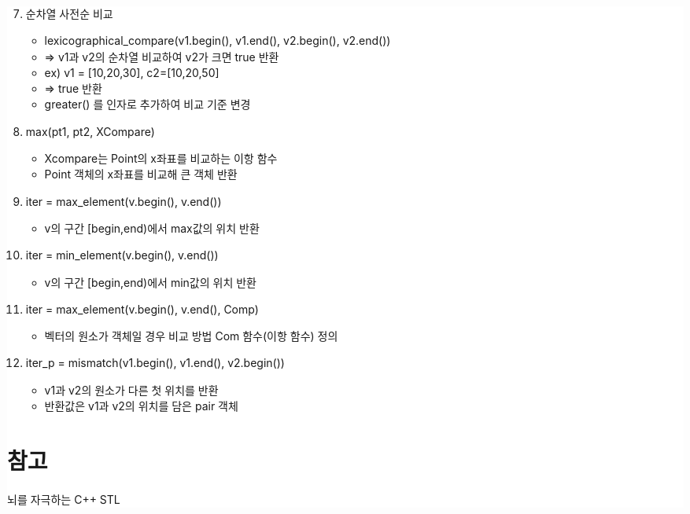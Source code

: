 7. 순차열 사전순 비교

   - lexicographical_compare(v1.begin(), v1.end(), v2.begin(), v2.end())
   - => v1과 v2의 순차열 비교하여 v2가 크면 true 반환
   - ex) v1 = [10,20,30], c2=[10,20,50]
   - => true 반환
   - greater<int>() 를 인자로 추가하여 비교 기준 변경

8. max(pt1, pt2, XCompare)

   - Xcompare는 Point의 x좌표를 비교하는 이항 함수
   - Point 객체의 x좌표를 비교해 큰 객체 반환

9. iter = max_element(v.begin(), v.end())

   - v의 구간 [begin,end)에서 max값의 위치 반환

10. iter = min_element(v.begin(), v.end())

    - v의 구간 [begin,end)에서 min값의 위치 반환

11. iter = max_element(v.begin(), v.end(), Comp)

    - 벡터의 원소가 객체일 경우 비교 방법 Com 함수(이항 함수) 정의

12. iter_p = mismatch(v1.begin(), v1.end(), v2.begin())

    - v1과 v2의 원소가 다른 첫 위치를 반환
    - 반환값은 v1과 v2의 위치를 담은 pair 객체

# 참고

뇌를 자극하는 C++ STL
